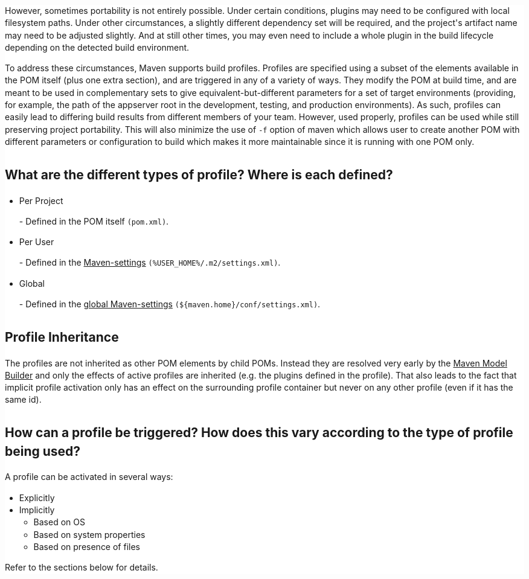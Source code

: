 However, sometimes portability is not entirely possible\. Under certain conditions, plugins may need to be configured with local filesystem paths\. Under other circumstances, a slightly different dependency set will be required, and the project&apos;s artifact name may need to be adjusted slightly\. And at still other times, you may even need to include a whole plugin in the build lifecycle depending on the detected build environment\.

To address these circumstances, Maven supports build profiles\. Profiles are specified using a subset of the elements available in the POM itself \(plus one extra section\), and are triggered in any of a variety of ways\. They modify the POM at build time, and are meant to be used in complementary sets to give equivalent\-but\-different parameters for a set of target environments \(providing, for example, the path of the appserver root in the development, testing, and production environments\)\. As such, profiles can easily lead to differing build results from different members of your team\. However, used properly, profiles can be used while still preserving project portability\. This will also minimize the use of `-f` option of maven which allows user to create another POM with different parameters or configuration to build which makes it more maintainable since it is running with one POM only\.

## What are the different types of profile? Where is each defined?

- Per Project

    \- Defined in the POM itself `(pom.xml)`\.

- Per User

    \- Defined in the [ Maven\-settings](/ref/current/maven\-settings/settings\.html) `(%USER_HOME%/.m2/settings.xml)`\.

- Global

    \- Defined in the [ global Maven\-settings](/ref/current/maven\-settings/settings\.html) `(${maven.home}/conf/settings.xml)`\.

## Profile Inheritance

The profiles are not inherited as other POM elements by child POMs\. Instead they are resolved very early by the [Maven Model Builder](/ref/current/maven\-model\-builder/) and only the effects of active profiles are inherited \(e\.g\. the plugins defined in the profile\)\. That also leads to the fact that implicit profile activation only has an effect on the surrounding profile container but never on any other profile \(even if it has the same id\)\.

## How can a profile be triggered? How does this vary according to the type of profile being used?

A profile can be activated in several ways:

- Explicitly
- Implicitly
    - Based on OS
    - Based on system properties
    - Based on presence of files

Refer to the sections below for details\.
